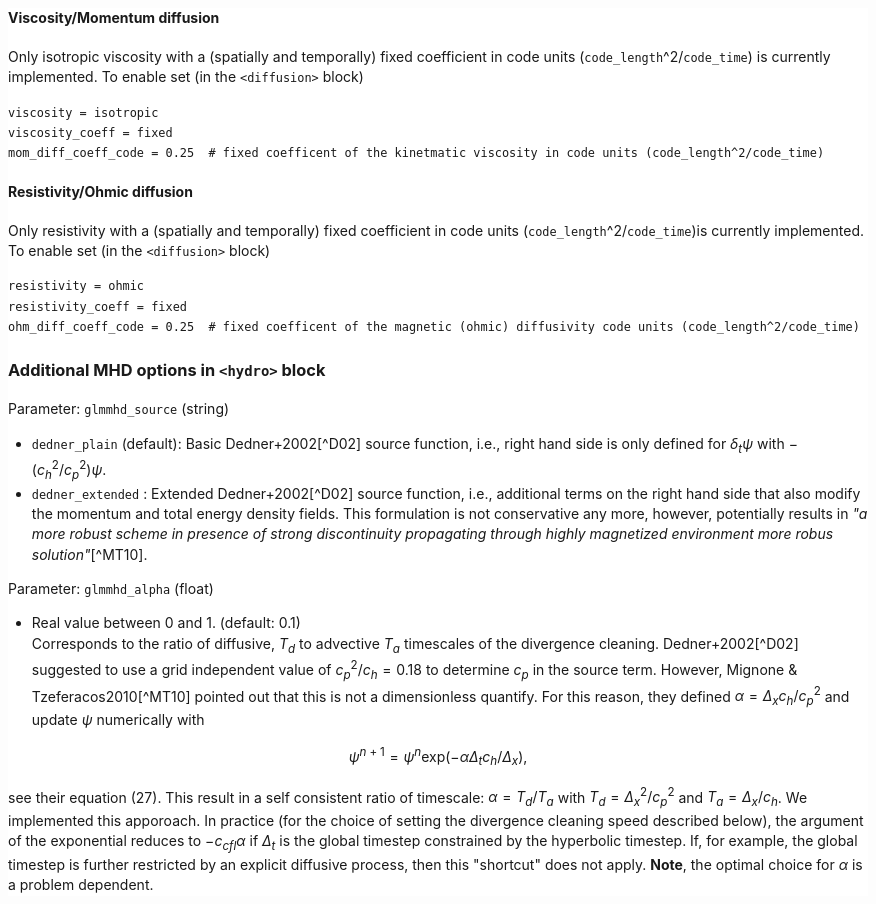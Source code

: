 [^BM82]:
    S. A. Balbus and C. F. McKee, “The evaporation of spherical clouds in a hot gas. III - Suprathermal evaporation,” , vol. 252, pp. 529–552, Jan. 1982, doi: https://doi.org/10.1086/159581

#### Viscosity/Momentum diffusion

Only isotropic viscosity with a (spatially and temporally) fixed coefficient in code units
(`code_length`^2/`code_time`) is currently implemented.
To enable set (in the `<diffusion>` block)
```
viscosity = isotropic
viscosity_coeff = fixed
mom_diff_coeff_code = 0.25  # fixed coefficent of the kinetmatic viscosity in code units (code_length^2/code_time)
```

#### Resistivity/Ohmic diffusion

Only resistivity with a (spatially and temporally) fixed coefficient in code units
(`code_length`^2/`code_time`)is currently implemented.
To enable set (in the `<diffusion>` block)
```
resistivity = ohmic
resistivity_coeff = fixed
ohm_diff_coeff_code = 0.25  # fixed coefficent of the magnetic (ohmic) diffusivity code units (code_length^2/code_time)
```


### Additional MHD options in `<hydro>` block

Parameter: `glmmhd_source` (string)
- `dedner_plain` (default): Basic Dedner+2002[^D02] source function, i.e., right hand side is only defined for $`\delta_t \psi`$ with $`- (c_h^2/ c_p^2) \psi`$.
- `dedner_extended` :  Extended Dedner+2002[^D02] source function, i.e., additional terms on the right hand side that also modify the momentum and total energy density fields.
This formulation is not conservative any more, however, potentially results in
_"a more robust scheme in presence of strong discontinuity propagating through highly magnetized environment more robus solution"_[^MT10].

Parameter: `glmmhd_alpha` (float)
- Real value between 0 and 1. (default: 0.1)\
Corresponds to the ratio of diffusive, $`T_d`$ to advective $`T_a`$ timescales of the divergence cleaning.
Dedner+2002[^D02] suggested to use a grid independent value of $`c_p^2/c_h=0.18`$ to determine $`c_p`$ in the source term.
However, Mignone & Tzeferacos2010[^MT10] pointed out that this is not a dimensionless quantify.
For this reason, they defined $`\alpha = \Delta_x c_h / c_p^2`$ and update $`\psi`$ numerically with
```math
\psi^{n+1} = \psi^n \mathrm{exp}(- \alpha \Delta_t c_h / \Delta_x),
```
see their equation (27).
This result in a self consistent ratio of timescale: $`\alpha = T_d / T_a`$ with
$`T_d = \Delta_x^2 / c_p^2`$ and $`T_a = \Delta_x / c_h`$.
We implemented this apporoach.
In practice (for the choice of setting the divergence cleaning speed described below), the argument of the exponential reduces to $`-c_{cfl} \alpha`$ if $`\Delta_t`$ is the global timestep constrained by the hyperbolic timestep.
If, for example, the global timestep is further restricted by an explicit diffusive process, then this "shortcut" does not apply.
**Note**, the optimal choice for $`\alpha`$ is a problem dependent.
